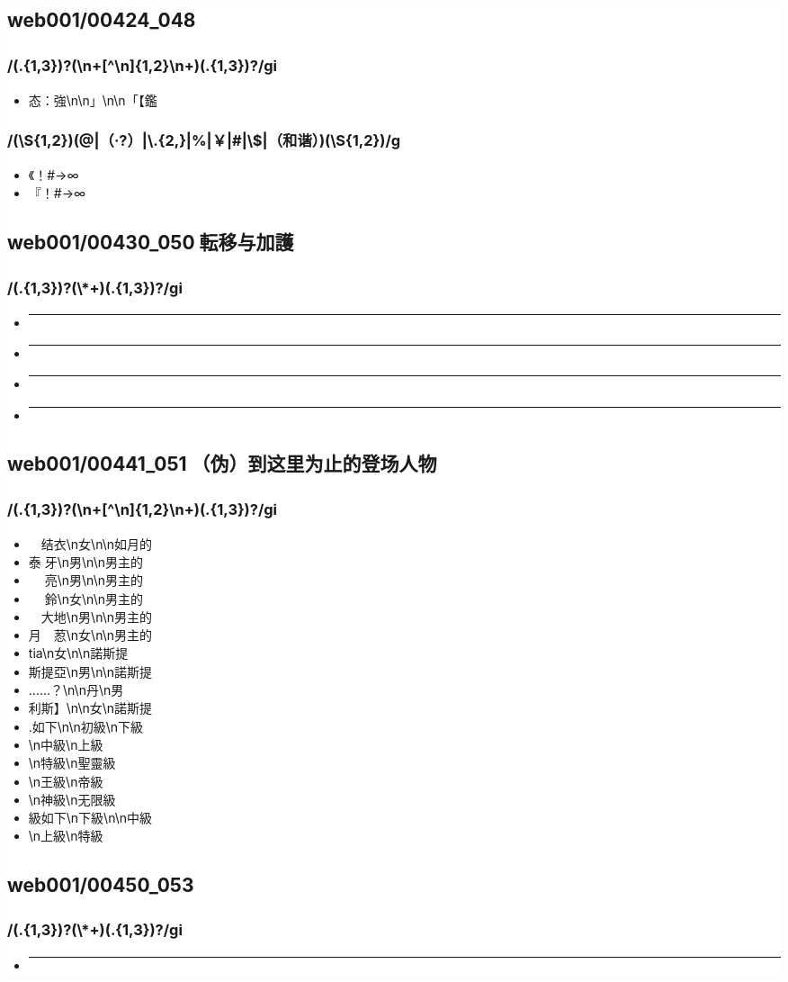 
## web001/00424_048

### /(.{1,3})?(\n+[^\n]{1,2}\n+)(.{1,3})?/gi

- 态：強\n\n」\n\n「【鑑

### /(\\S{1,2})(@|（·?）|\\.{2,}|%|￥|#|\\$|（和谐）)(\\S{1,2})/g

- 《！#→∞
- 『！#→∞


## web001/00430_050 転移与加護

### /(.{1,3})?(\\*+)(.{1,3})?/gi

- ********************
- ********************
- ********************
- ********************


## web001/00441_051 （伪）到这里为止的登场人物

### /(.{1,3})?(\n+[^\n]{1,2}\n+)(.{1,3})?/gi

- 　结衣\n女\n\n如月的
- 泰 牙\n男\n\n男主的
- 　 亮\n男\n\n男主的
- 　 鈴\n女\n\n男主的
- 　大地\n男\n\n男主的
- 月　荵\n女\n\n男主的
- tia\n女\n\n諾斯提
- 斯提亞\n男\n\n諾斯提
- ……？\n\n丹\n男
- 利斯】\n\n女\n諾斯提
- .如下\n\n初級\n下級
- \n中級\n上級
- \n特級\n聖靈級
- \n王級\n帝級
- \n神級\n无限級
- 級如下\n下級\n\n中級
- \n上級\n特級


## web001/00450_053

### /(.{1,3})?(\\*+)(.{1,3})?/gi

- ********************

